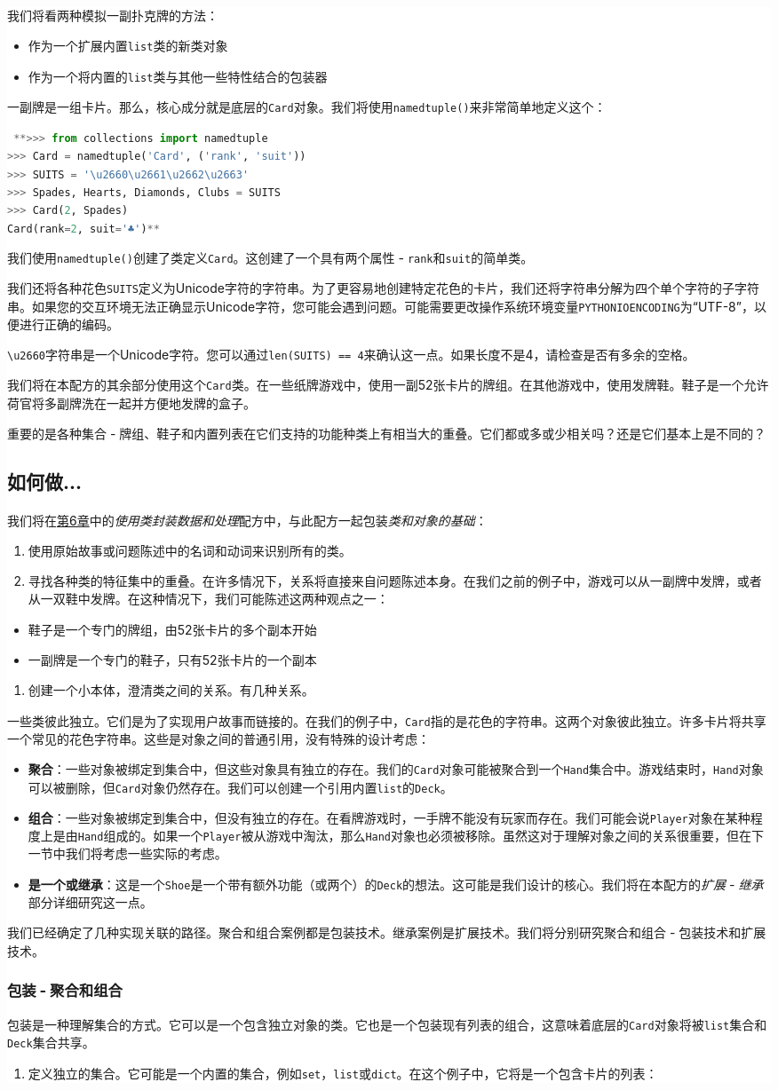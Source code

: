 我们将看两种模拟一副扑克牌的方法：

+   作为一个扩展内置`list`类的新类对象

+   作为一个将内置的`list`类与其他一些特性结合的包装器

一副牌是一组卡片。那么，核心成分就是底层的`Card`对象。我们将使用`namedtuple()`来非常简单地定义这个：

```py
 **>>> from collections import namedtuple 
>>> Card = namedtuple('Card', ('rank', 'suit')) 
>>> SUITS = '\u2660\u2661\u2662\u2663' 
>>> Spades, Hearts, Diamonds, Clubs = SUITS 
>>> Card(2, Spades) 
Card(rank=2, suit='♣')** 

```

我们使用`namedtuple()`创建了类定义`Card`。这创建了一个具有两个属性 - `rank`和`suit`的简单类。

我们还将各种花色`SUITS`定义为Unicode字符的字符串。为了更容易地创建特定花色的卡片，我们还将字符串分解为四个单个字符的子字符串。如果您的交互环境无法正确显示Unicode字符，您可能会遇到问题。可能需要更改操作系统环境变量`PYTHONIOENCODING`为“UTF-8”，以便进行正确的编码。

`\u2660`字符串是一个Unicode字符。您可以通过`len(SUITS) == 4`来确认这一点。如果长度不是4，请检查是否有多余的空格。

我们将在本配方的其余部分使用这个`Card`类。在一些纸牌游戏中，使用一副52张卡片的牌组。在其他游戏中，使用发牌鞋。鞋子是一个允许荷官将多副牌洗在一起并方便地发牌的盒子。

重要的是各种集合 - 牌组、鞋子和内置列表在它们支持的功能种类上有相当大的重叠。它们都或多或少相关吗？还是它们基本上是不同的？

## 如何做...

我们将在[第6章](text00070.html#page "第6章。类和对象的基础")中的*使用类封装数据和处理*配方中，与此配方一起包装*类和对象的基础*：

1.  使用原始故事或问题陈述中的名词和动词来识别所有的类。

1.  寻找各种类的特征集中的重叠。在许多情况下，关系将直接来自问题陈述本身。在我们之前的例子中，游戏可以从一副牌中发牌，或者从一双鞋中发牌。在这种情况下，我们可能陈述这两种观点之一：

+   鞋子是一个专门的牌组，由52张卡片的多个副本开始

+   一副牌是一个专门的鞋子，只有52张卡片的一个副本

1.  创建一个小本体，澄清类之间的关系。有几种关系。

一些类彼此独立。它们是为了实现用户故事而链接的。在我们的例子中，`Card`指的是花色的字符串。这两个对象彼此独立。许多卡片将共享一个常见的花色字符串。这些是对象之间的普通引用，没有特殊的设计考虑：

+   **聚合**：一些对象被绑定到集合中，但这些对象具有独立的存在。我们的`Card`对象可能被聚合到一个`Hand`集合中。游戏结束时，`Hand`对象可以被删除，但`Card`对象仍然存在。我们可以创建一个引用内置`list`的`Deck`。

+   **组合**：一些对象被绑定到集合中，但没有独立的存在。在看牌游戏时，一手牌不能没有玩家而存在。我们可能会说`Player`对象在某种程度上是由`Hand`组成的。如果一个`Player`被从游戏中淘汰，那么`Hand`对象也必须被移除。虽然这对于理解对象之间的关系很重要，但在下一节中我们将考虑一些实际的考虑。

+   **是一个或继承**：这是一个`Shoe`是一个带有额外功能（或两个）的`Deck`的想法。这可能是我们设计的核心。我们将在本配方的*扩展 - 继承*部分详细研究这一点。

我们已经确定了几种实现关联的路径。聚合和组合案例都是包装技术。继承案例是扩展技术。我们将分别研究聚合和组合 - 包装技术和扩展技术。

### 包装 - 聚合和组合

包装是一种理解集合的方式。它可以是一个包含独立对象的类。它也是一个包装现有列表的组合，这意味着底层的`Card`对象将被`list`集合和`Deck`集合共享。

1.  定义独立的集合。它可能是一个内置的集合，例如`set`，`list`或`dict`。在这个例子中，它将是一个包含卡片的列表：
